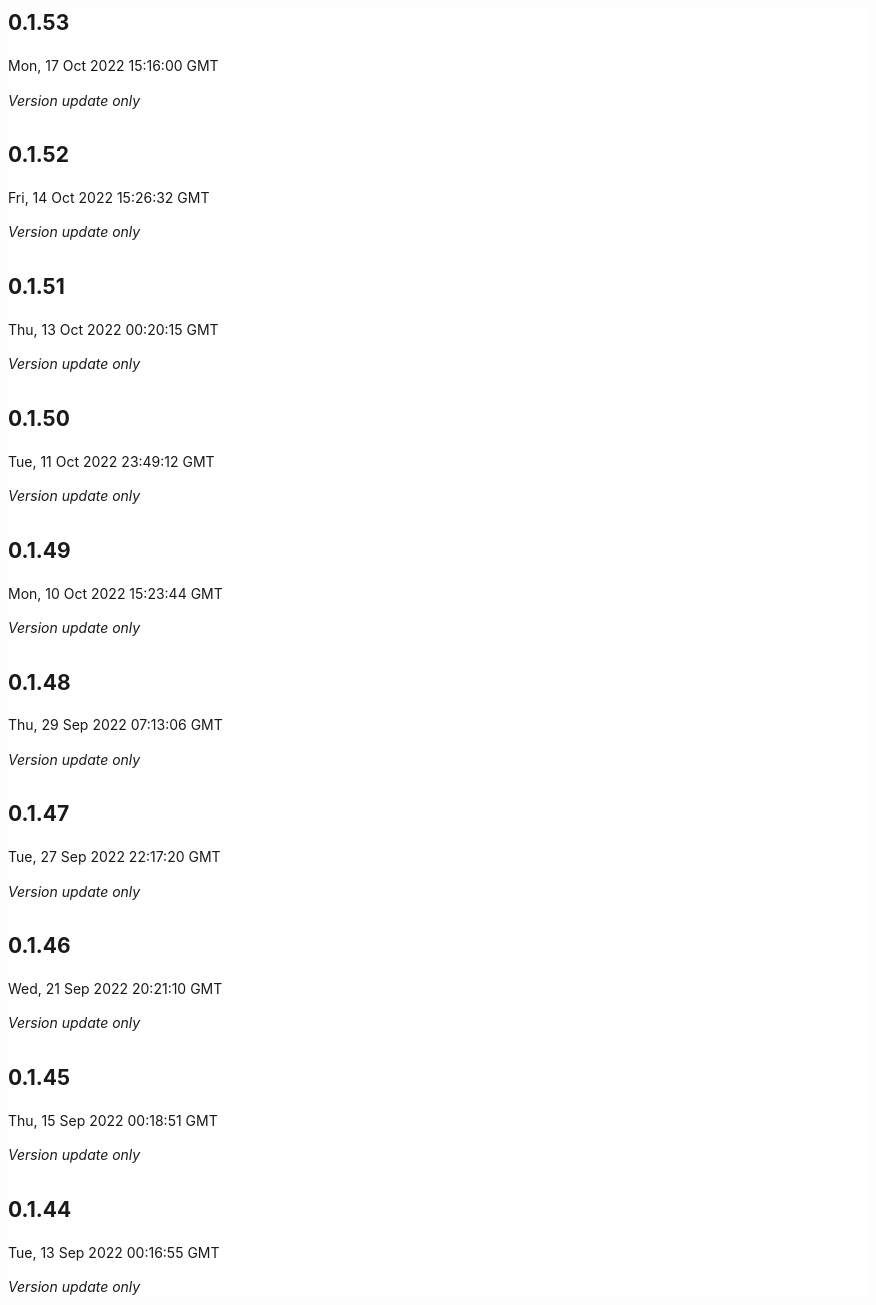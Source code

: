 ## 0.1.53
Mon, 17 Oct 2022 15:16:00 GMT

_Version update only_

## 0.1.52
Fri, 14 Oct 2022 15:26:32 GMT

_Version update only_

## 0.1.51
Thu, 13 Oct 2022 00:20:15 GMT

_Version update only_

## 0.1.50
Tue, 11 Oct 2022 23:49:12 GMT

_Version update only_

## 0.1.49
Mon, 10 Oct 2022 15:23:44 GMT

_Version update only_

## 0.1.48
Thu, 29 Sep 2022 07:13:06 GMT

_Version update only_

## 0.1.47
Tue, 27 Sep 2022 22:17:20 GMT

_Version update only_

## 0.1.46
Wed, 21 Sep 2022 20:21:10 GMT

_Version update only_

## 0.1.45
Thu, 15 Sep 2022 00:18:51 GMT

_Version update only_

## 0.1.44
Tue, 13 Sep 2022 00:16:55 GMT

_Version update only_
